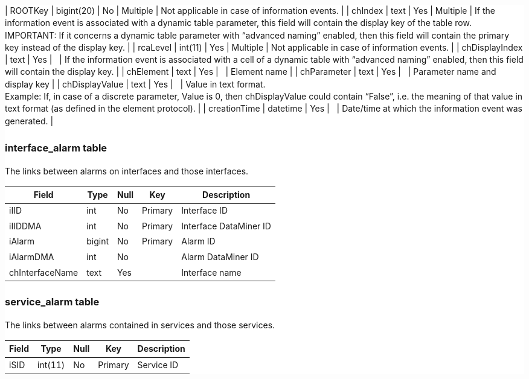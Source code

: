 | ROOTKey        | bigint(20)   | No   | Multiple | Not applicable in case of information events.                                                                                                                                                                                                                                                                                                                                                                                                                                                                                                                                                  |
| chIndex        | text         | Yes  | Multiple | If the information event is associated with a dynamic table parameter, this field will contain the display key of the table row.<br> IMPORTANT: If it concerns a dynamic table parameter with “advanced naming” enabled, then this field will contain the primary key instead of the display key.                                                                                                                                                                                                                                                                                              |
| rcaLevel       | int(11)      | Yes  | Multiple | Not applicable in case of information events.                                                                                                                                                                                                                                                                                                                                                                                                                                                                                                                                                  |
| chDisplayIndex | text         | Yes  |          | If the information event is associated with a cell of a dynamic table with “advanced naming” enabled, then this field will contain the display key.                                                                                                                                                                                                                                                                                                                                                                                                                                            |
| chElement      | text         | Yes  |          | Element name                                                                                                                                                                                                                                                                                                                                                                                                                                                                                                                                                                                   |
| chParameter    | text         | Yes  |          | Parameter name and display key                                                                                                                                                                                                                                                                                                                                                                                                                                                                                                                                                                 |
| chDisplayValue | text         | Yes  |          | Value in text format.<br> Example: If, in case of a discrete parameter, Value is 0, then chDisplayValue could contain “False”, i.e. the meaning of that value in text format (as defined in the element protocol).                                                                                                                                                                                                                                                                                                                                                                             |
| creationTime   | datetime     | Yes  |          | Date/time at which the information event was generated.                                                                                                                                                                                                                                                                                                                                                                                                                                                                                                                                        |

### interface_alarm table

The links between alarms on interfaces and those interfaces.

| Field           | Type   | Null | Key     | Description            |
|-----------------|--------|------|---------|------------------------|
| iIID            | int    | No   | Primary | Interface ID           |
| iIIDDMA         | int    | No   | Primary | Interface DataMiner ID |
| iAlarm          | bigint | No   | Primary | Alarm ID               |
| iAlarmDMA       | int    | No   |         | Alarm DataMiner ID     |
| chInterfaceName | text   | Yes  |         | Interface name         |

### service_alarm table

The links between alarms contained in services and those services.

| Field     | Type       | Null | Key     | Description                                  |
|-----------|------------|------|---------|----------------------------------------------|
| iSID      | int(11)    | No   | Primary | Service ID                                   |